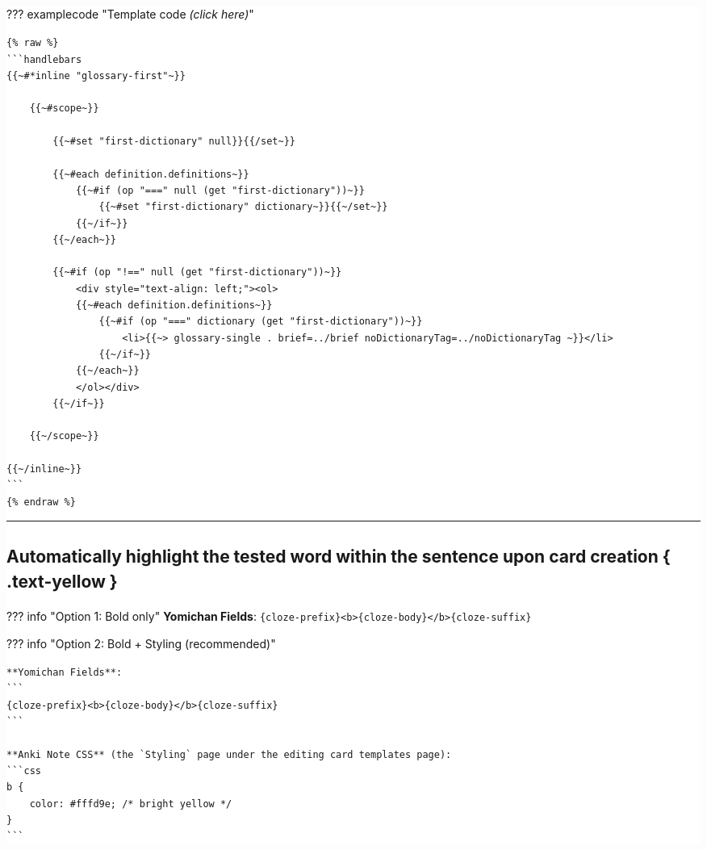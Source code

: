 
??? examplecode "Template code *(click here)*"

    {% raw %}
    ```handlebars
    {{~#*inline "glossary-first"~}}

        {{~#scope~}}

            {{~#set "first-dictionary" null}}{{/set~}}

            {{~#each definition.definitions~}}
                {{~#if (op "===" null (get "first-dictionary"))~}}
                    {{~#set "first-dictionary" dictionary~}}{{~/set~}}
                {{~/if~}}
            {{~/each~}}

            {{~#if (op "!==" null (get "first-dictionary"))~}}
                <div style="text-align: left;"><ol>
                {{~#each definition.definitions~}}
                    {{~#if (op "===" dictionary (get "first-dictionary"))~}}
                        <li>{{~> glossary-single . brief=../brief noDictionaryTag=../noDictionaryTag ~}}</li>
                    {{~/if~}}
                {{~/each~}}
                </ol></div>
            {{~/if~}}

        {{~/scope~}}

    {{~/inline~}}
    ```
    {% endraw %}

---



## Automatically highlight the tested word within the sentence upon card creation { .text-yellow }

??? info "Option 1: Bold only"
    **Yomichan Fields**:
    ```
    {cloze-prefix}<b>{cloze-body}</b>{cloze-suffix}
    ```


??? info "Option 2: Bold + Styling (recommended)"

    **Yomichan Fields**:
    ```
    {cloze-prefix}<b>{cloze-body}</b>{cloze-suffix}
    ```

    **Anki Note CSS** (the `Styling` page under the editing card templates page):
    ```css
    b {
        color: #fffd9e; /* bright yellow */
    }
    ```
